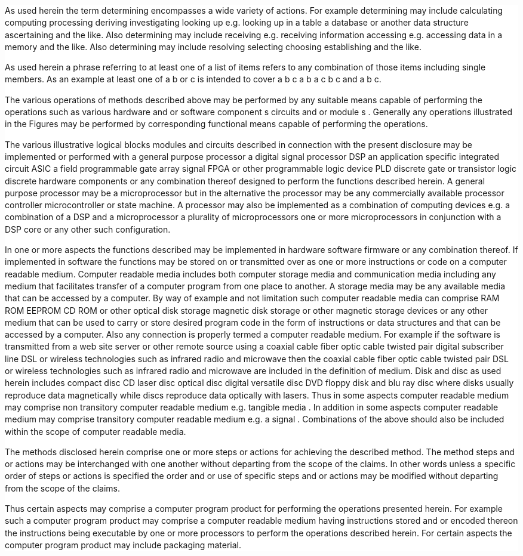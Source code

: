 As used herein the term determining encompasses a wide variety of actions. For example determining may include calculating computing processing deriving investigating looking up e.g. looking up in a table a database or another data structure ascertaining and the like. Also determining may include receiving e.g. receiving information accessing e.g. accessing data in a memory and the like. Also determining may include resolving selecting choosing establishing and the like.

As used herein a phrase referring to at least one of a list of items refers to any combination of those items including single members. As an example at least one of a b or c is intended to cover a b c a b a c b c and a b c.

The various operations of methods described above may be performed by any suitable means capable of performing the operations such as various hardware and or software component s circuits and or module s . Generally any operations illustrated in the Figures may be performed by corresponding functional means capable of performing the operations.

The various illustrative logical blocks modules and circuits described in connection with the present disclosure may be implemented or performed with a general purpose processor a digital signal processor DSP an application specific integrated circuit ASIC a field programmable gate array signal FPGA or other programmable logic device PLD discrete gate or transistor logic discrete hardware components or any combination thereof designed to perform the functions described herein. A general purpose processor may be a microprocessor but in the alternative the processor may be any commercially available processor controller microcontroller or state machine. A processor may also be implemented as a combination of computing devices e.g. a combination of a DSP and a microprocessor a plurality of microprocessors one or more microprocessors in conjunction with a DSP core or any other such configuration.

In one or more aspects the functions described may be implemented in hardware software firmware or any combination thereof. If implemented in software the functions may be stored on or transmitted over as one or more instructions or code on a computer readable medium. Computer readable media includes both computer storage media and communication media including any medium that facilitates transfer of a computer program from one place to another. A storage media may be any available media that can be accessed by a computer. By way of example and not limitation such computer readable media can comprise RAM ROM EEPROM CD ROM or other optical disk storage magnetic disk storage or other magnetic storage devices or any other medium that can be used to carry or store desired program code in the form of instructions or data structures and that can be accessed by a computer. Also any connection is properly termed a computer readable medium. For example if the software is transmitted from a web site server or other remote source using a coaxial cable fiber optic cable twisted pair digital subscriber line DSL or wireless technologies such as infrared radio and microwave then the coaxial cable fiber optic cable twisted pair DSL or wireless technologies such as infrared radio and microwave are included in the definition of medium. Disk and disc as used herein includes compact disc CD laser disc optical disc digital versatile disc DVD floppy disk and blu ray disc where disks usually reproduce data magnetically while discs reproduce data optically with lasers. Thus in some aspects computer readable medium may comprise non transitory computer readable medium e.g. tangible media . In addition in some aspects computer readable medium may comprise transitory computer readable medium e.g. a signal . Combinations of the above should also be included within the scope of computer readable media.

The methods disclosed herein comprise one or more steps or actions for achieving the described method. The method steps and or actions may be interchanged with one another without departing from the scope of the claims. In other words unless a specific order of steps or actions is specified the order and or use of specific steps and or actions may be modified without departing from the scope of the claims.

Thus certain aspects may comprise a computer program product for performing the operations presented herein. For example such a computer program product may comprise a computer readable medium having instructions stored and or encoded thereon the instructions being executable by one or more processors to perform the operations described herein. For certain aspects the computer program product may include packaging material.
